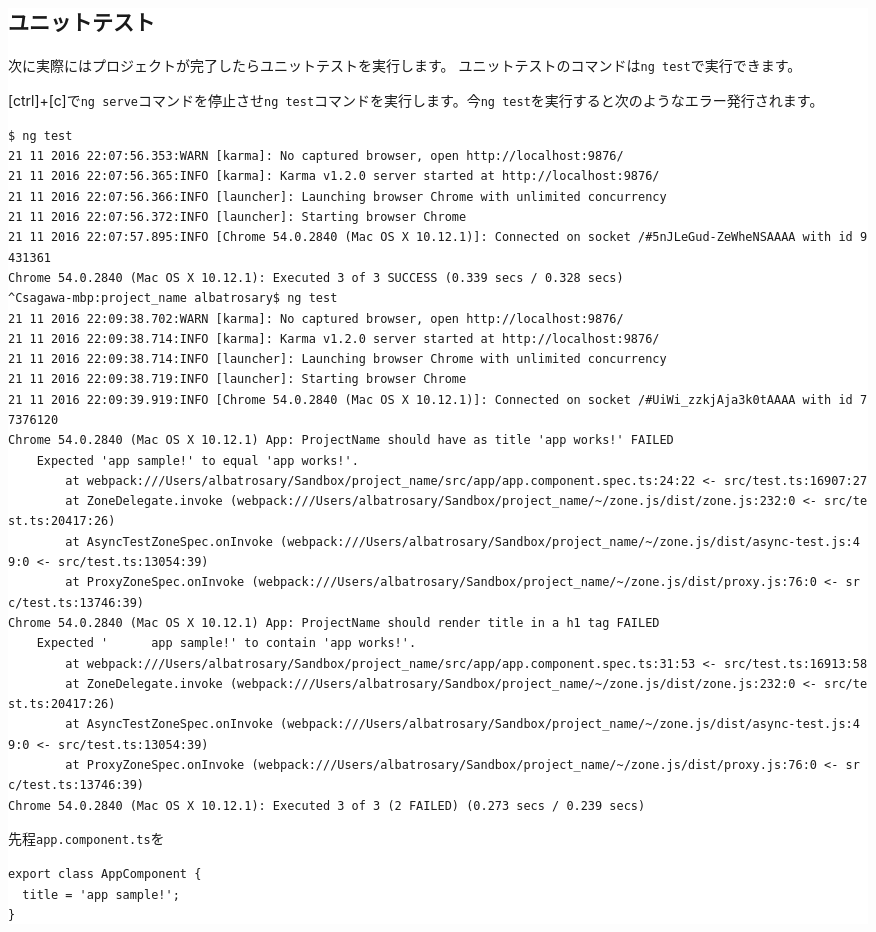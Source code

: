 ## ユニットテスト

次に実際にはプロジェクトが完了したらユニットテストを実行します。 ユニットテストのコマンドは`ng test`で実行できます。

\[ctrl\]+\[c\]で`ng serve`コマンドを停止させ`ng test`コマンドを実行します。今`ng test`を実行すると次のようなエラー発行されます。

```
$ ng test
21 11 2016 22:07:56.353:WARN [karma]: No captured browser, open http://localhost:9876/
21 11 2016 22:07:56.365:INFO [karma]: Karma v1.2.0 server started at http://localhost:9876/
21 11 2016 22:07:56.366:INFO [launcher]: Launching browser Chrome with unlimited concurrency
21 11 2016 22:07:56.372:INFO [launcher]: Starting browser Chrome
21 11 2016 22:07:57.895:INFO [Chrome 54.0.2840 (Mac OS X 10.12.1)]: Connected on socket /#5nJLeGud-ZeWheNSAAAA with id 9431361
Chrome 54.0.2840 (Mac OS X 10.12.1): Executed 3 of 3 SUCCESS (0.339 secs / 0.328 secs)
^Csagawa-mbp:project_name albatrosary$ ng test
21 11 2016 22:09:38.702:WARN [karma]: No captured browser, open http://localhost:9876/
21 11 2016 22:09:38.714:INFO [karma]: Karma v1.2.0 server started at http://localhost:9876/
21 11 2016 22:09:38.714:INFO [launcher]: Launching browser Chrome with unlimited concurrency
21 11 2016 22:09:38.719:INFO [launcher]: Starting browser Chrome
21 11 2016 22:09:39.919:INFO [Chrome 54.0.2840 (Mac OS X 10.12.1)]: Connected on socket /#UiWi_zzkjAja3k0tAAAA with id 77376120
Chrome 54.0.2840 (Mac OS X 10.12.1) App: ProjectName should have as title 'app works!' FAILED
    Expected 'app sample!' to equal 'app works!'.
        at webpack:///Users/albatrosary/Sandbox/project_name/src/app/app.component.spec.ts:24:22 <- src/test.ts:16907:27
        at ZoneDelegate.invoke (webpack:///Users/albatrosary/Sandbox/project_name/~/zone.js/dist/zone.js:232:0 <- src/test.ts:20417:26)
        at AsyncTestZoneSpec.onInvoke (webpack:///Users/albatrosary/Sandbox/project_name/~/zone.js/dist/async-test.js:49:0 <- src/test.ts:13054:39)
        at ProxyZoneSpec.onInvoke (webpack:///Users/albatrosary/Sandbox/project_name/~/zone.js/dist/proxy.js:76:0 <- src/test.ts:13746:39)
Chrome 54.0.2840 (Mac OS X 10.12.1) App: ProjectName should render title in a h1 tag FAILED
    Expected '      app sample!' to contain 'app works!'.
        at webpack:///Users/albatrosary/Sandbox/project_name/src/app/app.component.spec.ts:31:53 <- src/test.ts:16913:58
        at ZoneDelegate.invoke (webpack:///Users/albatrosary/Sandbox/project_name/~/zone.js/dist/zone.js:232:0 <- src/test.ts:20417:26)
        at AsyncTestZoneSpec.onInvoke (webpack:///Users/albatrosary/Sandbox/project_name/~/zone.js/dist/async-test.js:49:0 <- src/test.ts:13054:39)
        at ProxyZoneSpec.onInvoke (webpack:///Users/albatrosary/Sandbox/project_name/~/zone.js/dist/proxy.js:76:0 <- src/test.ts:13746:39)
Chrome 54.0.2840 (Mac OS X 10.12.1): Executed 3 of 3 (2 FAILED) (0.273 secs / 0.239 secs)
```

先程`app.component.ts`を

```
export class AppComponent {
  title = 'app sample!';
}
```
